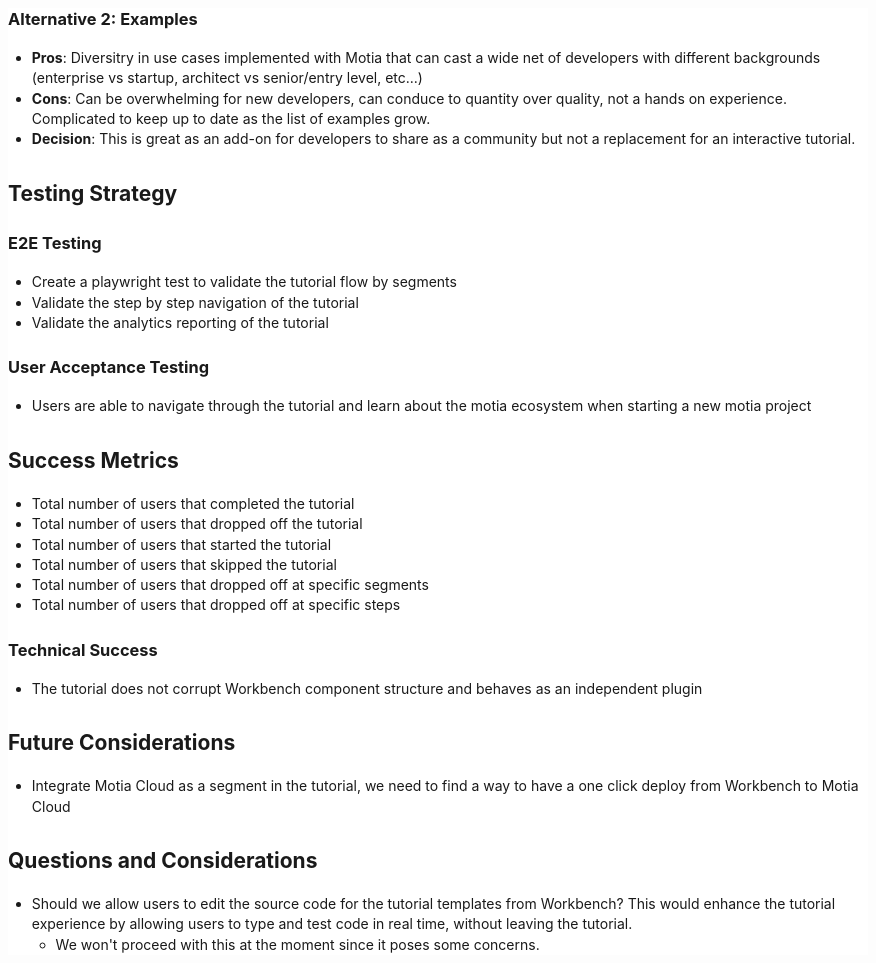 ### Alternative 2: Examples

- **Pros**: Diversitry in use cases implemented with Motia that can cast a wide net of developers with different backgrounds (enterprise vs startup, architect vs senior/entry level, etc...)
- **Cons**: Can be overwhelming for new developers, can conduce to quantity over quality, not a hands on experience. Complicated to keep up to date as the list of examples grow.
- **Decision**: This is great as an add-on for developers to share as a community but not a replacement for an interactive tutorial.

## Testing Strategy



### E2E Testing

- Create a playwright test to validate the tutorial flow by segments
- Validate the step by step navigation of the tutorial
- Validate the analytics reporting of the tutorial

### User Acceptance Testing

- Users are able to navigate through the tutorial and learn about the motia ecosystem when starting a new motia project

## Success Metrics



- Total number of users that completed the tutorial
- Total number of users that dropped off the tutorial
- Total number of users that started the tutorial
- Total number of users that skipped the tutorial
- Total number of users that dropped off at specific segments
- Total number of users that dropped off at specific steps

### Technical Success

- The tutorial does not corrupt Workbench component structure and behaves as an independent plugin

## Future Considerations



- Integrate Motia Cloud as a segment in the tutorial, we need to find a way to have a one click deploy from Workbench to Motia Cloud

## Questions and Considerations



- Should we allow users to edit the source code for the tutorial templates from Workbench? This would enhance the tutorial experience by allowing users to type and test code in real time, without leaving the tutorial.
  - We won't proceed with this at the moment since it poses some concerns.
